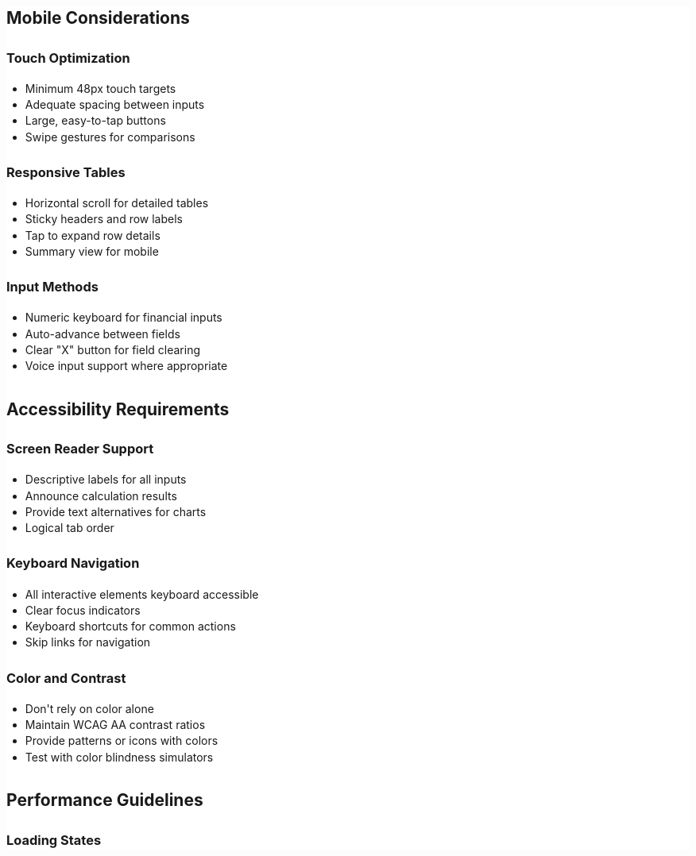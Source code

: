 ## Mobile Considerations

### Touch Optimization

- Minimum 48px touch targets
- Adequate spacing between inputs
- Large, easy-to-tap buttons
- Swipe gestures for comparisons

### Responsive Tables

- Horizontal scroll for detailed tables
- Sticky headers and row labels
- Tap to expand row details
- Summary view for mobile

### Input Methods

- Numeric keyboard for financial inputs
- Auto-advance between fields
- Clear "X" button for field clearing
- Voice input support where appropriate

## Accessibility Requirements

### Screen Reader Support

- Descriptive labels for all inputs
- Announce calculation results
- Provide text alternatives for charts
- Logical tab order

### Keyboard Navigation

- All interactive elements keyboard accessible
- Clear focus indicators
- Keyboard shortcuts for common actions
- Skip links for navigation

### Color and Contrast

- Don't rely on color alone
- Maintain WCAG AA contrast ratios
- Provide patterns or icons with colors
- Test with color blindness simulators

## Performance Guidelines

### Loading States
